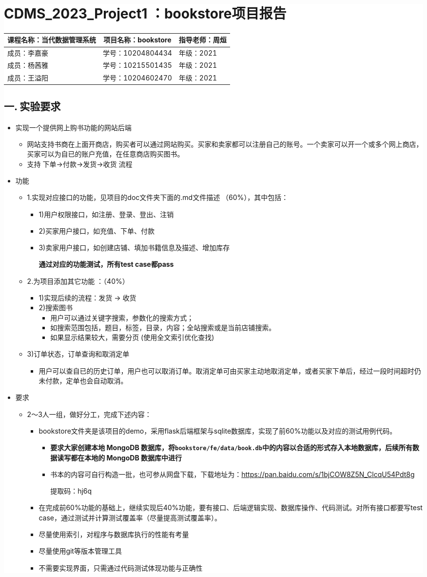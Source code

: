 # CDMS_2023_Project1 ：bookstore项目报告

| 课程名称：当代数据管理系统 | 项目名称：bookstore | 指导老师：周烜 |
| -------------------------- | ------------------- | -------------- |
| 成员：李嘉豪               | 学号：10204804434   | 年级：2021     |
| 成员：杨茜雅               | 学号：10215501435   | 年级：2021     |
| 成员：王溢阳               | 学号：10204602470   | 年级：2021     |

## 一. 实验要求

- 实现一个提供网上购书功能的网站后端
  - 网站支持书商在上面开商店，购买者可以通过网站购买。买家和卖家都可以注册自己的账号。一个卖家可以开一个或多个网上商店，买家可以为自已的账户充值，在任意商店购买图书。
  - 支持 下单->付款->发货->收货 流程

- 功能

  - 1.实现对应接口的功能，见项目的doc文件夹下面的.md文件描述 （60%），其中包括：

    - 1)用户权限接口，如注册、登录、登出、注销

    - 2)买家用户接口，如充值、下单、付款

    - 3)卖家用户接口，如创建店铺、填加书籍信息及描述、增加库存

      **通过对应的功能测试，所有test case都pass**

  - 2.为项目添加其它功能 ：（40%）
    - 1)实现后续的流程：发货 -> 收货
    - 2)搜索图书
      - 用户可以通过关键字搜索，参数化的搜索方式；
      - 如搜索范围包括，题目，标签，目录，内容；全站搜索或是当前店铺搜索。
      - 如果显示结果较大，需要分页 (使用全文索引优化查找)

  - 3)订单状态，订单查询和取消定单
    - 用户可以查自已的历史订单，用户也可以取消订单。取消定单可由买家主动地取消定单，或者买家下单后，经过一段时间超时仍未付款，定单也会自动取消。

- 要求

  - 2～3人一组，做好分工，完成下述内容：

    - bookstore文件夹是该项目的demo，采用flask后端框架与sqlite数据库，实现了前60%功能以及对应的测试用例代码。

      - **要求大家创建本地 MongoDB 数据库，将`bookstore/fe/data/book.db`中的内容以合适的形式存入本地数据库，后续所有数据读写都在本地的 MongoDB 数据库中进行**
      - 书本的内容可自行构造一批，也可参从网盘下载，下载地址为：https://pan.baidu.com/s/1bjCOW8Z5N_ClcqU54Pdt8g

        提取码：hj6q

    - 在完成前60%功能的基础上，继续实现后40%功能，要有接口、后端逻辑实现、数据库操作、代码测试。对所有接口都要写test case，通过测试并计算测试覆盖率（尽量提高测试覆盖率）。

    - 尽量使用索引，对程序与数据库执行的性能有考量

    - 尽量使用git等版本管理工具

    - 不需要实现界面，只需通过代码测试体现功能与正确性
